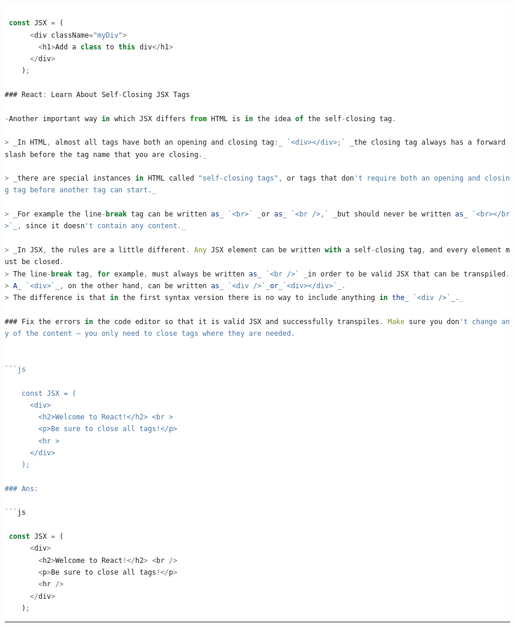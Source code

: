 ````js

 const JSX = (
      <div className="myDiv">
        <h1>Add a class to this div</h1>
      </div>
    );

### React: Learn About Self-Closing JSX Tags

-Another important way in which JSX differs from HTML is in the idea of the self-closing tag.

> _In HTML, almost all tags have both an opening and closing tag:_ `<div></div>;` _the closing tag always has a forward slash before the tag name that you are closing._

> _there are special instances in HTML called "self-closing tags", or tags that don't require both an opening and closing tag before another tag can start._

> _For example the line-break tag can be written as_ `<br>` _or as_ `<br />,` _but should never be written as_ `<br></br>`_, since it doesn't contain any content._

> _In JSX, the rules are a little different. Any JSX element can be written with a self-closing tag, and every element must be closed.
> The line-break tag, for example, must always be written as_ `<br />` _in order to be valid JSX that can be transpiled.
> A_ `<div>`_, on the other hand, can be written as_ `<div />`_or_`<div></div>`_.
> The difference is that in the first syntax version there is no way to include anything in the_ `<div />`_._

### Fix the errors in the code editor so that it is valid JSX and successfully transpiles. Make sure you don't change any of the content — you only need to close tags where they are needed.


```js

    const JSX = (
      <div>
        <h2>Welcome to React!</h2> <br >
        <p>Be sure to close all tags!</p>
        <hr >
      </div>
    );

### Ans:

```js

 const JSX = (
      <div>
        <h2>Welcome to React!</h2> <br />
        <p>Be sure to close all tags!</p>
        <hr />
      </div>
    );

````

---